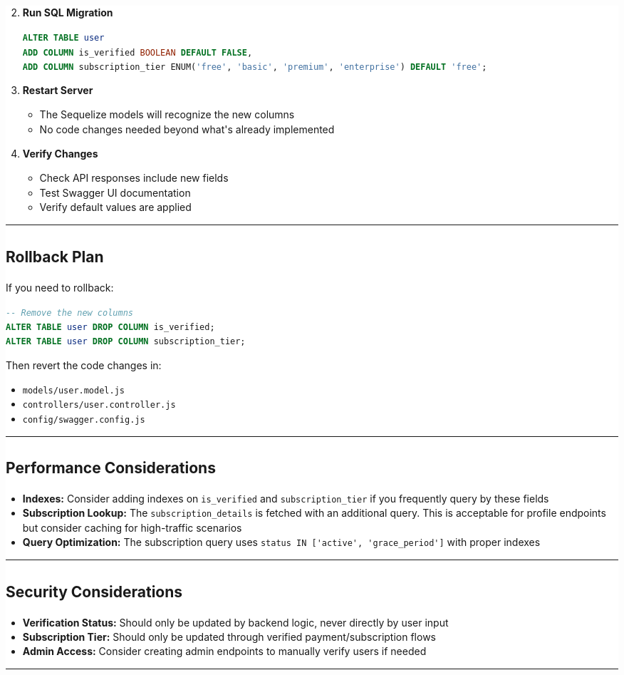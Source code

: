 2. **Run SQL Migration**
   ```sql
   ALTER TABLE user 
   ADD COLUMN is_verified BOOLEAN DEFAULT FALSE,
   ADD COLUMN subscription_tier ENUM('free', 'basic', 'premium', 'enterprise') DEFAULT 'free';
   ```

3. **Restart Server**
   - The Sequelize models will recognize the new columns
   - No code changes needed beyond what's already implemented

4. **Verify Changes**
   - Check API responses include new fields
   - Test Swagger UI documentation
   - Verify default values are applied

---

## Rollback Plan

If you need to rollback:

```sql
-- Remove the new columns
ALTER TABLE user DROP COLUMN is_verified;
ALTER TABLE user DROP COLUMN subscription_tier;
```

Then revert the code changes in:
- `models/user.model.js`
- `controllers/user.controller.js`
- `config/swagger.config.js`

---

## Performance Considerations

- **Indexes:** Consider adding indexes on `is_verified` and `subscription_tier` if you frequently query by these fields
- **Subscription Lookup:** The `subscription_details` is fetched with an additional query. This is acceptable for profile endpoints but consider caching for high-traffic scenarios
- **Query Optimization:** The subscription query uses `status IN ['active', 'grace_period']` with proper indexes

---

## Security Considerations

- **Verification Status:** Should only be updated by backend logic, never directly by user input
- **Subscription Tier:** Should only be updated through verified payment/subscription flows
- **Admin Access:** Consider creating admin endpoints to manually verify users if needed

---
